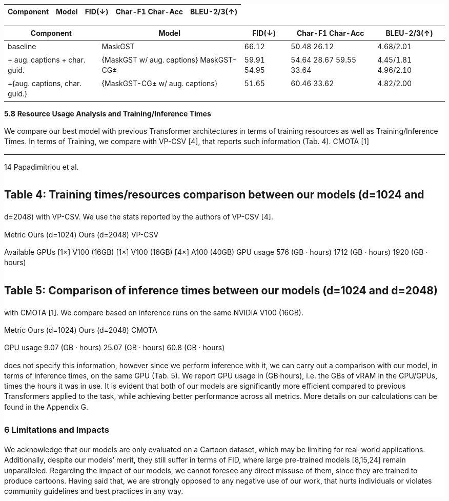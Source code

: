 |Component|Model|FID(↓)|Char-F1 Char-Acc|BLEU-2/3(↑)|
|---|---|---|---|---|

|Component|Model|FID(↓)|Char-F1 Char-Acc|BLEU-2/3(↑)|
|---|---|---|---|---|
|baseline|MaskGST|66.12|50.48 26.12|4.68/2.01|
|+ aug. captions + char. guid.|{MaskGST w/ aug. captions} MaskGST-CG±|59.91 54.95|54.64 28.67 59.55 33.64|4.45/1.81 4.96/2.10|
|+{aug. captions, char. guid.}|{MaskGST-CG± w/ aug. captions}|51.65|60.46 33.62|4.82/2.00|


**5.8** **Resource Usage Analysis and Training/Inference Times**

We compare our best model with previous Transformer architectures in terms of
training resources as well as Training/Inference Times. In terms of Training, we
compare with VP-CSV [4], that reports such information (Tab. 4). CMOTA [1]


-----

14 Papadimitriou et al.

## **Table 4: Training times/resources comparison between our models (d=1024 and**
d=2048) with VP-CSV. We use the stats reported by the authors of VP-CSV [4].

Metric Ours (d=1024) Ours (d=2048) VP-CSV

Available GPUs [1×] V100 (16GB) [1×] V100 (16GB) [4×] A100 (40GB)
GPU usage 576 (GB · hours) 1712 (GB · hours) 1920 (GB · hours)

## **Table 5: Comparison of inference times between our models (d=1024 and d=2048)**
with CMOTA [1]. We compare based on inference runs on the same NVIDIA V100
(16GB).

Metric Ours (d=1024) Ours (d=2048) CMOTA

GPU usage 9.07 (GB · hours) 25.07 (GB · hours) 60.8 (GB · hours)

does not specify this information, however since we perform inference with it,
we can carry out a comparison with our model, in terms of inference times, on
the same GPU (Tab. 5). We report GPU usage in (GB·hours), i.e. the GBs of
vRAM in the GPU/GPUs, times the hours it was in use. It is evident that both
of our models are significantly more efficient compared to previous Transformers
applied to the task, while achieving better performance across all metrics. More
details on our calculations can be found in the Appendix G.

### 6 Limitations and Impacts

We acknowledge that our models are only evaluated on a Cartoon dataset, which
may be limiting for real-world applications. Additionally, despite our models’
merit, they still suffer in terms of FID, where large pre-trained models [8,15,24]
remain unparalleled. Regarding the impact of our models, we cannot foresee
any direct missuse of them, since they are trained to produce cartoons. Having
said that, we are strongly opposed to any negative use of our work, that hurts
individuals or violates community guidelines and best practices in any way.
